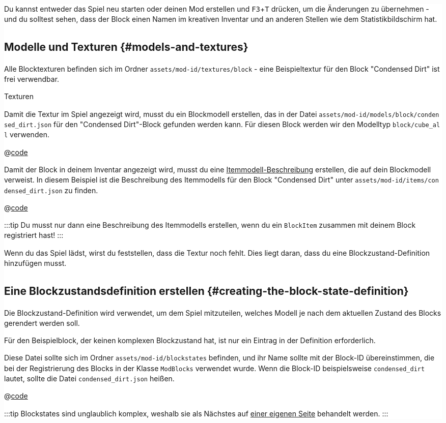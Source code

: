 Du kannst entweder das Spiel neu starten oder deinen Mod erstellen und <kbd>F3</kbd>+<kbd>T</kbd> drücken, um die Änderungen zu übernehmen - und du solltest sehen, dass der Block einen Namen im kreativen Inventar und an anderen Stellen wie dem Statistikbildschirm hat.

## Modelle und Texturen {#models-and-textures}

Alle Blocktexturen befinden sich im Ordner `assets/mod-id/textures/block` - eine Beispieltextur für den Block "Condensed Dirt" ist frei verwendbar.

<DownloadEntry visualURL="/assets/develop/blocks/first_block_1.png" downloadURL="/assets/develop/blocks/first_block_1_small.png">Texturen</DownloadEntry>

Damit die Textur im Spiel angezeigt wird, musst du ein Blockmodell erstellen, das in der Datei `assets/mod-id/models/block/condensed_dirt.json` für den "Condensed Dirt"-Block gefunden werden kann. Für diesen Block werden wir den Modelltyp `block/cube_all` verwenden.

@[code](@/reference/latest/src/main/generated/assets/fabric-docs-reference/models/block/condensed_dirt.json)

Damit der Block in deinem Inventar angezeigt wird, musst du eine [Itemmodell-Beschreibung](../items/first-item#creating-the-item-model-description) erstellen, die auf dein Blockmodell verweist. In diesem Beispiel ist die Beschreibung des Itemmodells für den Block "Condensed Dirt" unter `assets/mod-id/items/condensed_dirt.json` zu finden.

@[code](@/reference/latest/src/main/generated/assets/fabric-docs-reference/items/condensed_dirt.json)

:::tip
Du musst nur dann eine Beschreibung des Itemmodells erstellen, wenn du ein `BlockItem` zusammen mit deinem Block registriert hast!
:::

Wenn du das Spiel lädst, wirst du feststellen, dass die Textur noch fehlt. Dies liegt daran, dass du eine Blockzustand-Definition hinzufügen musst.

## Eine Blockzustandsdefinition erstellen {#creating-the-block-state-definition}

Die Blockzustand-Definition wird verwendet, um dem Spiel mitzuteilen, welches Modell je nach dem aktuellen Zustand des Blocks gerendert werden soll.

Für den Beispielblock, der keinen komplexen Blockzustand hat, ist nur ein Eintrag in der Definition erforderlich.

Diese Datei sollte sich im Ordner `assets/mod-id/blockstates` befinden, und ihr Name sollte mit der Block-ID übereinstimmen, die bei der Registrierung des Blocks in der Klasse `ModBlocks` verwendet wurde. Wenn die Block-ID beispielsweise `condensed_dirt` lautet, sollte die Datei `condensed_dirt.json` heißen.

@[code](@/reference/latest/src/main/generated/assets/fabric-docs-reference/blockstates/condensed_dirt.json)

:::tip
Blockstates sind unglaublich komplex, weshalb sie als Nächstes auf [einer eigenen Seite](./blockstates) behandelt werden.
:::
